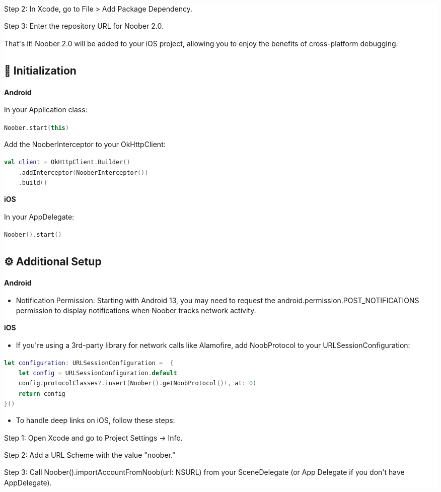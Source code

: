 Step 2: In Xcode, go to File > Add Package Dependency.

Step 3: Enter the repository URL for Noober 2.0.

That's it! Noober 2.0 will be added to your iOS project, allowing you to enjoy the benefits of cross-platform debugging.

    
## 🚀 Initialization

**Android**

In your Application class:

```kotlin
Noober.start(this)
```
Add the NooberInterceptor to your OkHttpClient:
```kotlin
val client = OkHttpClient.Builder()
    .addInterceptor(NooberInterceptor())
    .build()
```
**iOS**

In your AppDelegate:
```swift
Noober().start()
```


## ⚙️ Additional Setup

**Android**
- Notification Permission: Starting with Android 13, you may need to request the android.permission.POST_NOTIFICATIONS permission to display notifications when Noober tracks network activity.

**iOS**
- If you're using a 3rd-party library for network calls like Alamofire, add NoobProtocol to your URLSessionConfiguration:
```swift
let configuration: URLSessionConfiguration =  {
    let config = URLSessionConfiguration.default
    config.protocolClasses?.insert(Noober().getNoobProtocol()!, at: 0)
    return config
}()

```

- To handle deep links on iOS, follow these steps:

Step 1: Open Xcode and go to Project Settings -> Info.

Step 2: Add a URL Scheme with the value "noober."

Step 3: Call Noober().importAccountFromNoob(url: NSURL) from your SceneDelegate (or App Delegate if you don't have AppDelegate).
